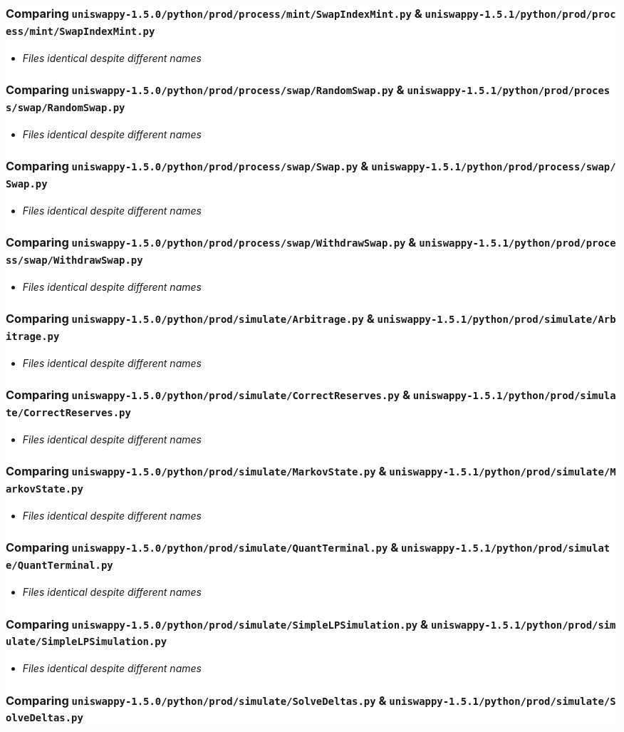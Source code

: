 ### Comparing `uniswappy-1.5.0/python/prod/process/mint/SwapIndexMint.py` & `uniswappy-1.5.1/python/prod/process/mint/SwapIndexMint.py`

 * *Files identical despite different names*

### Comparing `uniswappy-1.5.0/python/prod/process/swap/RandomSwap.py` & `uniswappy-1.5.1/python/prod/process/swap/RandomSwap.py`

 * *Files identical despite different names*

### Comparing `uniswappy-1.5.0/python/prod/process/swap/Swap.py` & `uniswappy-1.5.1/python/prod/process/swap/Swap.py`

 * *Files identical despite different names*

### Comparing `uniswappy-1.5.0/python/prod/process/swap/WithdrawSwap.py` & `uniswappy-1.5.1/python/prod/process/swap/WithdrawSwap.py`

 * *Files identical despite different names*

### Comparing `uniswappy-1.5.0/python/prod/simulate/Arbitrage.py` & `uniswappy-1.5.1/python/prod/simulate/Arbitrage.py`

 * *Files identical despite different names*

### Comparing `uniswappy-1.5.0/python/prod/simulate/CorrectReserves.py` & `uniswappy-1.5.1/python/prod/simulate/CorrectReserves.py`

 * *Files identical despite different names*

### Comparing `uniswappy-1.5.0/python/prod/simulate/MarkovState.py` & `uniswappy-1.5.1/python/prod/simulate/MarkovState.py`

 * *Files identical despite different names*

### Comparing `uniswappy-1.5.0/python/prod/simulate/QuantTerminal.py` & `uniswappy-1.5.1/python/prod/simulate/QuantTerminal.py`

 * *Files identical despite different names*

### Comparing `uniswappy-1.5.0/python/prod/simulate/SimpleLPSimulation.py` & `uniswappy-1.5.1/python/prod/simulate/SimpleLPSimulation.py`

 * *Files identical despite different names*

### Comparing `uniswappy-1.5.0/python/prod/simulate/SolveDeltas.py` & `uniswappy-1.5.1/python/prod/simulate/SolveDeltas.py`
